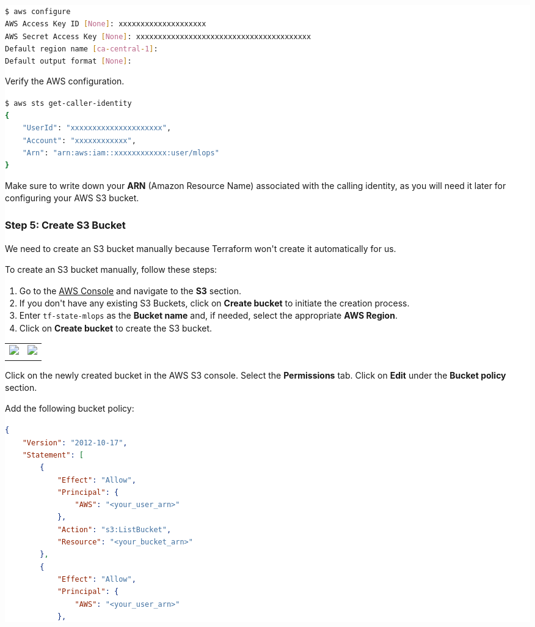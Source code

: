 ```bash
$ aws configure
AWS Access Key ID [None]: xxxxxxxxxxxxxxxxxxxx
AWS Secret Access Key [None]: xxxxxxxxxxxxxxxxxxxxxxxxxxxxxxxxxxxxxxxx
Default region name [ca-central-1]: 
Default output format [None]:
```

Verify the AWS configuration.

```bash
$ aws sts get-caller-identity
{
    "UserId": "xxxxxxxxxxxxxxxxxxxxx",
    "Account": "xxxxxxxxxxxx",
    "Arn": "arn:aws:iam::xxxxxxxxxxxx:user/mlops"
}
```

Make sure to write down your **ARN** (Amazon Resource Name) associated with the 
calling identity, as you will need it later for configuring your AWS S3 bucket.

### Step 5: Create S3 Bucket

We need to create an S3 bucket manually because Terraform won't create it automatically for us.

To create an S3 bucket manually, follow these steps:

1. Go to the [AWS Console](https://aws.amazon.com/console/) and navigate to the **S3** section.
2. If you don't have any existing S3 Buckets, click on **Create bucket** to initiate the creation process.
3. Enter `tf-state-mlops` as the **Bucket name** and, if needed, select the appropriate **AWS Region**.
4. Click on **Create bucket** to create the S3 bucket.

<table>
    <tr>
        <td>
            <img src="images/s23.png">
        </td>
        <td>
            <img src="images/s24.png">
        </td>
    </tr>
</table>

Click on the newly created bucket in the AWS S3 console. Select the **Permissions** tab.
Click on **Edit** under the **Bucket policy** section.

Add the following bucket policy:

```json
{
    "Version": "2012-10-17",
    "Statement": [
        {
            "Effect": "Allow",
            "Principal": {
                "AWS": "<your_user_arn>"
            },
            "Action": "s3:ListBucket",
            "Resource": "<your_bucket_arn>"
        },
        {
            "Effect": "Allow",
            "Principal": {
                "AWS": "<your_user_arn>"
            },
```